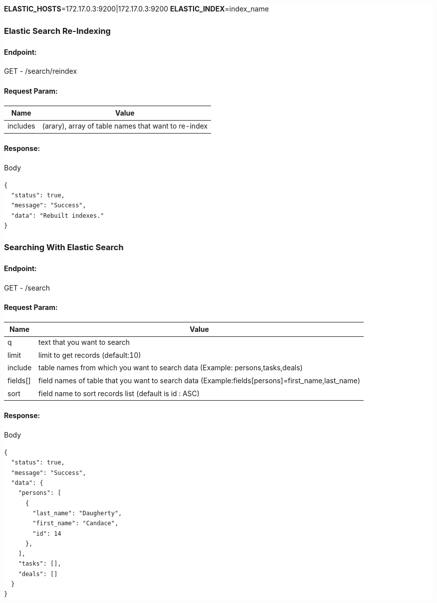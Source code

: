 **ELASTIC_HOSTS**=172.17.0.3:9200|172.17.0.3:9200
**ELASTIC_INDEX**=index_name

###  Elastic Search Re-Indexing ###

#### Endpoint:
GET -  /search/reindex

#### Request Param:
|Name |Value
---| ---|
|includes |(arary), array of table names that want to re-index |

#### Response:
Body
```
{
  "status": true,
  "message": "Success",
  "data": "Rebuilt indexes."
}
```

###  Searching With Elastic Search ###

#### Endpoint:
GET -  /search

#### Request Param:
|Name |Value
---| ---|
|q | text that you want to search
|limit | limit to get records (default:10)|
|include | table names from which you want to search data (Example: persons,tasks,deals)
|fields[]| field names of table that  you want to search data (Example:fields[persons]=first_name,last_name)
|sort |field name to sort records list (default is id : ASC)

#### Response:
Body
```
{
  "status": true,
  "message": "Success",
  "data": {
    "persons": [
      {
        "last_name": "Daugherty",
        "first_name": "Candace",
        "id": 14
      },
    ],
    "tasks": [],
    "deals": []
  }
}
```
